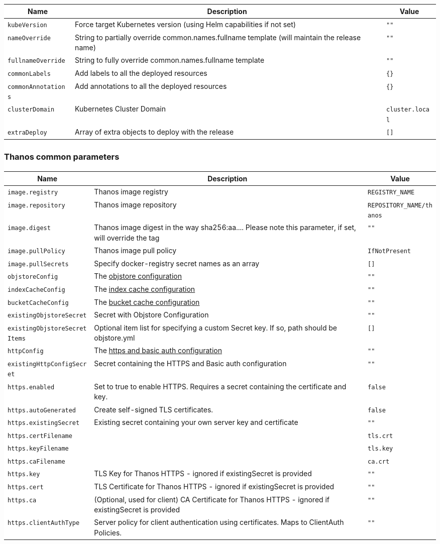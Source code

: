 | Name                | Description                                                                                  | Value           |
| ------------------- | -------------------------------------------------------------------------------------------- | --------------- |
| `kubeVersion`       | Force target Kubernetes version (using Helm capabilities if not set)                         | `""`            |
| `nameOverride`      | String to partially override common.names.fullname template (will maintain the release name) | `""`            |
| `fullnameOverride`  | String to fully override common.names.fullname template                                      | `""`            |
| `commonLabels`      | Add labels to all the deployed resources                                                     | `{}`            |
| `commonAnnotations` | Add annotations to all the deployed resources                                                | `{}`            |
| `clusterDomain`     | Kubernetes Cluster Domain                                                                    | `cluster.local` |
| `extraDeploy`       | Array of extra objects to deploy with the release                                            | `[]`            |

### Thanos common parameters

| Name                                          | Description                                                                                                         | Value                    |
| --------------------------------------------- | ------------------------------------------------------------------------------------------------------------------- | ------------------------ |
| `image.registry`                              | Thanos image registry                                                                                               | `REGISTRY_NAME`          |
| `image.repository`                            | Thanos image repository                                                                                             | `REPOSITORY_NAME/thanos` |
| `image.digest`                                | Thanos image digest in the way sha256:aa.... Please note this parameter, if set, will override the tag              | `""`                     |
| `image.pullPolicy`                            | Thanos image pull policy                                                                                            | `IfNotPresent`           |
| `image.pullSecrets`                           | Specify docker-registry secret names as an array                                                                    | `[]`                     |
| `objstoreConfig`                              | The [objstore configuration](https://thanos.io/tip/thanos/storage.md/)                                              | `""`                     |
| `indexCacheConfig`                            | The [index cache configuration](https://thanos.io/tip/components/store.md/)                                         | `""`                     |
| `bucketCacheConfig`                           | The [bucket cache configuration](https://thanos.io/tip/components/store.md/)                                        | `""`                     |
| `existingObjstoreSecret`                      | Secret with Objstore Configuration                                                                                  | `""`                     |
| `existingObjstoreSecretItems`                 | Optional item list for specifying a custom Secret key. If so, path should be objstore.yml                           | `[]`                     |
| `httpConfig`                                  | The [https and basic auth configuration](https://thanos.io/tip/operating/https.md/)                                 | `""`                     |
| `existingHttpConfigSecret`                    | Secret containing the HTTPS and Basic auth configuration                                                            | `""`                     |
| `https.enabled`                               | Set to true to enable HTTPS. Requires a secret containing the certificate and key.                                  | `false`                  |
| `https.autoGenerated`                         | Create self-signed TLS certificates.                                                                                | `false`                  |
| `https.existingSecret`                        | Existing secret containing your own server key and certificate                                                      | `""`                     |
| `https.certFilename`                          |                                                                                                                     | `tls.crt`                |
| `https.keyFilename`                           |                                                                                                                     | `tls.key`                |
| `https.caFilename`                            |                                                                                                                     | `ca.crt`                 |
| `https.key`                                   | TLS Key for Thanos HTTPS - ignored if existingSecret is provided                                                    | `""`                     |
| `https.cert`                                  | TLS Certificate for Thanos HTTPS - ignored if existingSecret is provided                                            | `""`                     |
| `https.ca`                                    | (Optional, used for client) CA Certificate for Thanos HTTPS - ignored if existingSecret is provided                 | `""`                     |
| `https.clientAuthType`                        | Server policy for client authentication using certificates. Maps to ClientAuth Policies.                            | `""`                     |